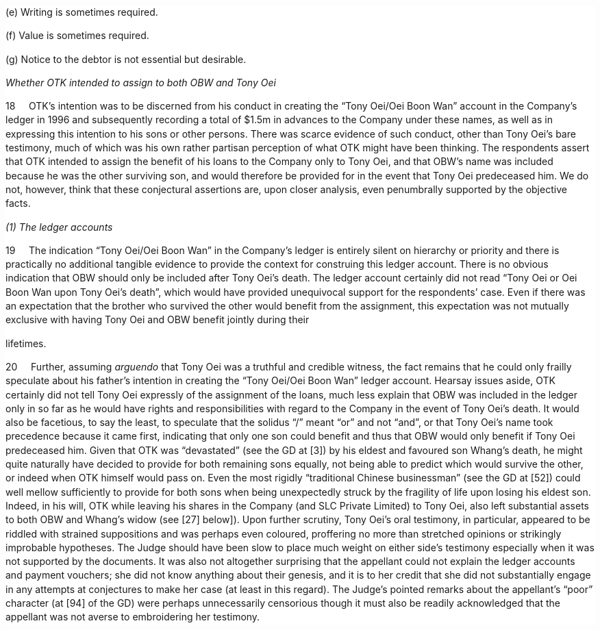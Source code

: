  (e) Writing is sometimes required. 

 (f) Value is sometimes required. 

 (g) Notice to the debtor is not essential but desirable. 

_Whether OTK intended to assign to both OBW and Tony Oei_ 

18     OTK’s intention was to be discerned from his conduct in creating the “Tony Oei/Oei Boon Wan” account in the Company’s ledger in 1996 and subsequently recording a total of $1.5m in advances to the Company under these names, as well as in expressing this intention to his sons or other persons. There was scarce evidence of such conduct, other than Tony Oei’s bare testimony, much of which was his own rather partisan perception of what OTK might have been thinking. The respondents assert that OTK intended to assign the benefit of his loans to the Company only to Tony Oei, and that OBW’s name was included because he was the other surviving son, and would therefore be provided for in the event that Tony Oei predeceased him. We do not, however, think that these conjectural assertions are, upon closer analysis, even penumbrally supported by the objective facts. 

_(1) The ledger accounts_ 

19     The indication “Tony Oei/Oei Boon Wan” in the Company’s ledger is entirely silent on hierarchy or priority and there is practically no additional tangible evidence to provide the context for construing this ledger account. There is no obvious indication that OBW should only be included after Tony Oei’s death. The ledger account certainly did not read “Tony Oei or Oei Boon Wan upon Tony Oei’s death”, which would have provided unequivocal support for the respondents’ case. Even if there was an expectation that the brother who survived the other would benefit from the assignment, this expectation was not mutually exclusive with having Tony Oei and OBW benefit jointly during their 


lifetimes. 

20     Further, assuming _arguendo_ that Tony Oei was a truthful and credible witness, the fact remains that he could only frailly speculate about his father’s intention in creating the “Tony Oei/Oei Boon Wan” ledger account. Hearsay issues aside, OTK certainly did not tell Tony Oei expressly of the assignment of the loans, much less explain that OBW was included in the ledger only in so far as he would have rights and responsibilities with regard to the Company in the event of Tony Oei’s death. It would also be facetious, to say the least, to speculate that the solidus “/” meant “or” and not “and”, or that Tony Oei’s name took precedence because it came first, indicating that only one son could benefit and thus that OBW would only benefit if Tony Oei predeceased him. Given that OTK was “devastated” (see the GD at [3]) by his eldest and favoured son Whang’s death, he might quite naturally have decided to provide for both remaining sons equally, not being able to predict which would survive the other, or indeed when OTK himself would pass on. Even the most rigidly “traditional Chinese businessman” (see the GD at [52]) could well mellow sufficiently to provide for both sons when being unexpectedly struck by the fragility of life upon losing his eldest son. Indeed, in his will, OTK while leaving his shares in the Company (and SLC Private Limited) to Tony Oei, also left substantial assets to both OBW and Whang’s widow (see [27] below]). Upon further scrutiny, Tony Oei’s oral testimony, in particular, appeared to be riddled with strained suppositions and was perhaps even coloured, proffering no more than stretched opinions or strikingly improbable hypotheses. The Judge should have been slow to place much weight on either side’s testimony especially when it was not supported by the documents. It was also not altogether surprising that the appellant could not explain the ledger accounts and payment vouchers; she did not know anything about their genesis, and it is to her credit that she did not substantially engage in any attempts at conjectures to make her case (at least in this regard). The Judge’s pointed remarks about the appellant’s “poor” character (at [94] of the GD) were perhaps unnecessarily censorious though it must also be readily acknowledged that the appellant was not averse to embroidering her testimony. 
